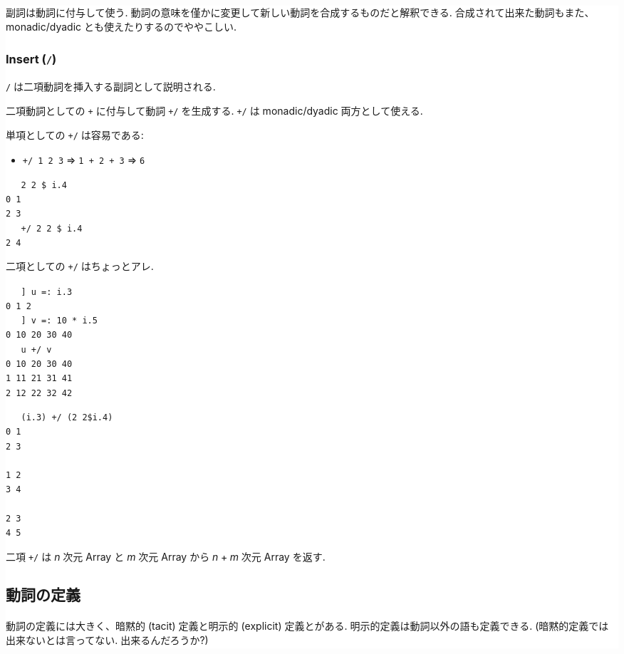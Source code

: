 副詞は動詞に付与して使う.
動詞の意味を僅かに変更して新しい動詞を合成するものだと解釈できる.
合成されて出来た動詞もまた、monadic/dyadic とも使えたりするのでややこしい.

### Insert (`/`)

`/` は二項動詞を挿入する副詞として説明される.

二項動詞としての `+` に付与して動詞 `+/` を生成する.
`+/` は monadic/dyadic 両方として使える.

単項としての `+/` は容易である:

- `+/ 1 2 3` $\Rightarrow$ `1 + 2 + 3` $\Rightarrow$ `6`

```
   2 2 $ i.4
0 1
2 3
   +/ 2 2 $ i.4
2 4
```

二項としての `+/` はちょっとアレ.

```
   ] u =: i.3
0 1 2
   ] v =: 10 * i.5
0 10 20 30 40
   u +/ v
0 10 20 30 40
1 11 21 31 41
2 12 22 32 42
```

```
   (i.3) +/ (2 2$i.4)
0 1
2 3

1 2
3 4

2 3
4 5
```

二項 `+/` は
$n$ 次元 Array と $m$ 次元 Array から $n+m$ 次元 Array を返す.

## 動詞の定義

動詞の定義には大きく、暗黙的 (tacit) 定義と明示的 (explicit) 定義とがある.
明示的定義は動詞以外の語も定義できる.
(暗黙的定義では出来ないとは言ってない. 出来るんだろうか?)
